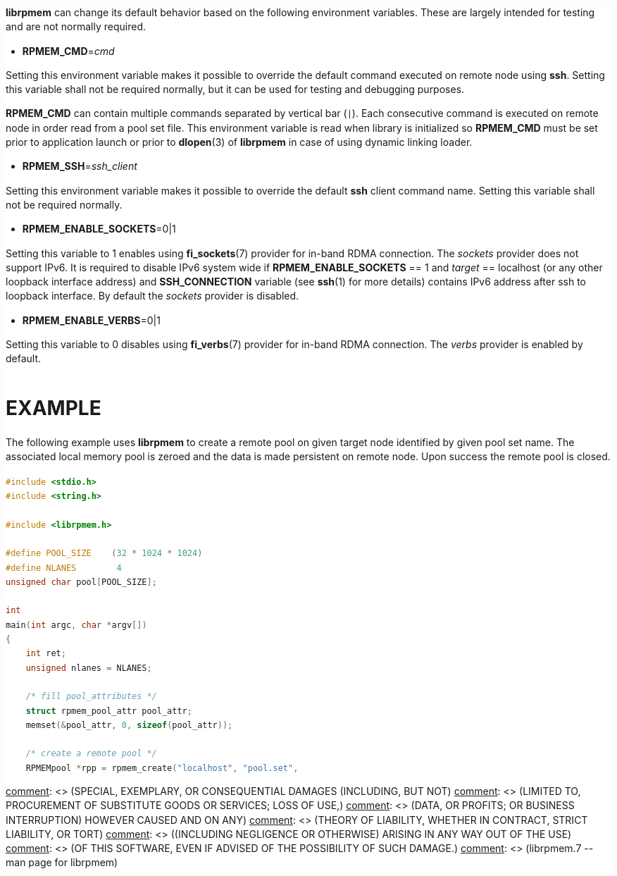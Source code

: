 **librpmem** can change its default behavior based on the following
environment variables. These are largely intended for testing and are
not normally required.

+ **RPMEM_CMD**=*cmd*

Setting this environment variable makes it possible to override the
default command executed on remote node using **ssh**. Setting this
variable shall not be required normally, but it can be used for testing
and debugging purposes.

**RPMEM_CMD** can contain multiple commands separated by vertical bar (`|`).
Each consecutive command is executed on remote node in order read from a
pool set file. This environment variable is read when library is initialized so
**RPMEM_CMD** must be set prior to application launch or prior to **dlopen**(3)
of **librpmem** in case of using dynamic linking loader.

+ **RPMEM_SSH**=*ssh_client*

Setting this environment variable makes it possible to override the
default **ssh** client command name. Setting this variable shall not
be required normally.

+ **RPMEM_ENABLE_SOCKETS**=0\|1

Setting this variable to 1 enables using **fi_sockets**(7) provider for
in-band RDMA connection. The *sockets* provider does not support IPv6.
It is required to disable IPv6 system wide if **RPMEM_ENABLE_SOCKETS** == 1 and
*target* == localhost (or any other loopback interface address) and
**SSH_CONNECTION** variable (see **ssh**(1) for more details) contains IPv6
address after ssh to loopback interface. By default the *sockets* provider is
disabled.

* **RPMEM_ENABLE_VERBS**=0\|1

Setting this variable to 0 disables using **fi_verbs**(7) provider for
in-band RDMA connection. The *verbs* provider is enabled by default.


# EXAMPLE #

The following example uses **librpmem** to create a remote pool on given
target node identified by given pool set name. The associated local memory
pool is zeroed and the data is made persistent on remote node. Upon success
the remote pool is closed.

```c
#include <stdio.h>
#include <string.h>

#include <librpmem.h>

#define POOL_SIZE    (32 * 1024 * 1024)
#define NLANES        4
unsigned char pool[POOL_SIZE];

int
main(int argc, char *argv[])
{
	int ret;
	unsigned nlanes = NLANES;

	/* fill pool_attributes */
	struct rpmem_pool_attr pool_attr;
	memset(&pool_attr, 0, sizeof(pool_attr));

	/* create a remote pool */
	RPMEMpool *rpp = rpmem_create("localhost", "pool.set",
```

[comment]: <> (Copyright 2016-2017, Intel Corporation)
[comment]: <> (Redistribution and use in source and binary forms, with or without)
[comment]: <> (modification, are permitted provided that the following conditions)
[comment]: <> (are met:)
[comment]: <> (    * Redistributions of source code must retain the above copyright)
[comment]: <> (      notice, this list of conditions and the following disclaimer.)
[comment]: <> (    * Redistributions in binary form must reproduce the above copyright)
[comment]: <> (      notice, this list of conditions and the following disclaimer in)
[comment]: <> (      the documentation and/or other materials provided with the)
[comment]: <> (      distribution.)
[comment]: <> (    * Neither the name of the copyright holder nor the names of its)
[comment]: <> (      contributors may be used to endorse or promote products derived)
[comment]: <> (      from this software without specific prior written permission.)
[comment]: <> (THIS SOFTWARE IS PROVIDED BY THE COPYRIGHT HOLDERS AND CONTRIBUTORS)
[comment]: <> ("AS IS" AND ANY EXPRESS OR IMPLIED WARRANTIES, INCLUDING, BUT NOT)
[comment]: <> (LIMITED TO, THE IMPLIED WARRANTIES OF MERCHANTABILITY AND FITNESS FOR)
[comment]: <> (A PARTICULAR PURPOSE ARE DISCLAIMED. IN NO EVENT SHALL THE COPYRIGHT)
[comment]: <> (OWNER OR CONTRIBUTORS BE LIABLE FOR ANY DIRECT, INDIRECT, INCIDENTAL,)
[comment]: <> (SPECIAL, EXEMPLARY, OR CONSEQUENTIAL DAMAGES (INCLUDING, BUT NOT)
[comment]: <> (LIMITED TO, PROCUREMENT OF SUBSTITUTE GOODS OR SERVICES; LOSS OF USE,)
[comment]: <> (DATA, OR PROFITS; OR BUSINESS INTERRUPTION) HOWEVER CAUSED AND ON ANY)
[comment]: <> (THEORY OF LIABILITY, WHETHER IN CONTRACT, STRICT LIABILITY, OR TORT)
[comment]: <> ((INCLUDING NEGLIGENCE OR OTHERWISE) ARISING IN ANY WAY OUT OF THE USE)
[comment]: <> (OF THIS SOFTWARE, EVEN IF ADVISED OF THE POSSIBILITY OF SUCH DAMAGE.)
[comment]: <> (librpmem.7 -- man page for librpmem)